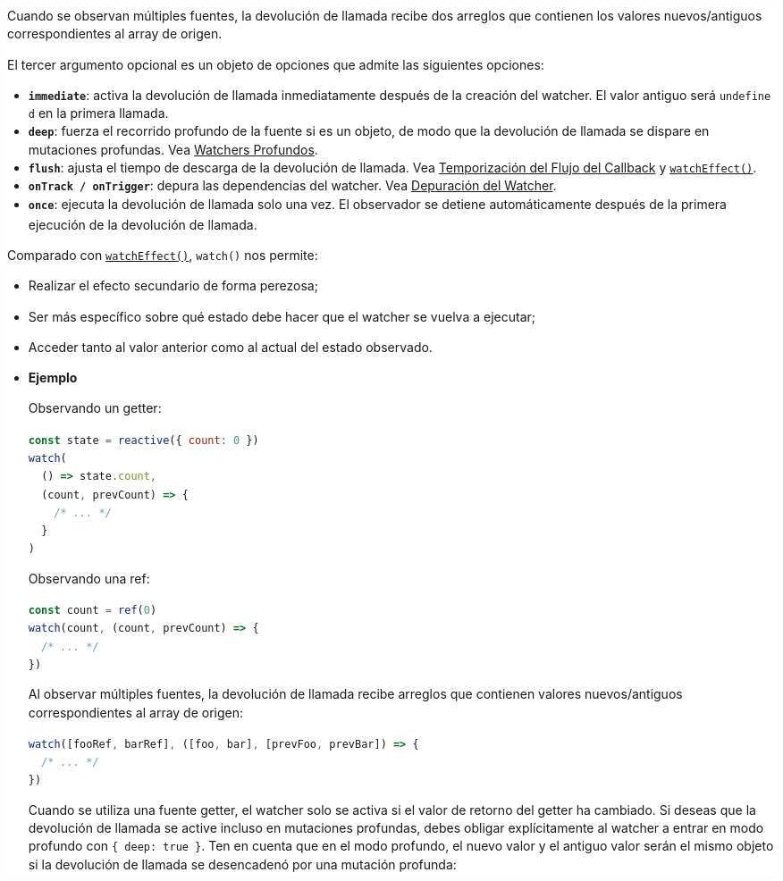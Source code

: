   Cuando se observan múltiples fuentes, la devolución de llamada recibe dos arreglos que contienen los valores nuevos/antiguos correspondientes al array de origen.

  El tercer argumento opcional es un objeto de opciones que admite las siguientes opciones:

  - **`immediate`**: activa la devolución de llamada inmediatamente después de la creación del watcher. El valor antiguo será `undefined` en la primera llamada.
  - **`deep`**: fuerza el recorrido profundo de la fuente si es un objeto, de modo que la devolución de llamada se dispare en mutaciones profundas. Vea [Watchers Profundos](/guide/essentials/watchers#deep-watchers).
  - **`flush`**: ajusta el tiempo de descarga de la devolución de llamada. Vea [Temporización del Flujo del Callback](/guide/essentials/watchers#callback-flush-timing) y [`watchEffect()`](/api/reactivity-core#watcheffect).
  - **`onTrack / onTrigger`**: depura las dependencias del watcher. Vea [Depuración del Watcher](/guide/extras/reactivity-in-depth#watcher-debugging).
  - **`once`**: ejecuta la devolución de llamada solo una vez. El observador se detiene automáticamente después de la primera ejecución de la devolución de llamada. <sup class="vt-badge" data-text="3.4+" />

  Comparado con [`watchEffect()`](#watcheffect), `watch()` nos permite:

  - Realizar el efecto secundario de forma perezosa;
  - Ser más específico sobre qué estado debe hacer que el watcher se vuelva a ejecutar;
  - Acceder tanto al valor anterior como al actual del estado observado.

- **Ejemplo**

  Observando un getter:

  ```js
  const state = reactive({ count: 0 })
  watch(
    () => state.count,
    (count, prevCount) => {
      /* ... */
    }
  )
  ```

  Observando una ref:

  ```js
  const count = ref(0)
  watch(count, (count, prevCount) => {
    /* ... */
  })
  ```

  Al observar múltiples fuentes, la devolución de llamada recibe arreglos que contienen valores nuevos/antiguos correspondientes al array de origen:

  ```js
  watch([fooRef, barRef], ([foo, bar], [prevFoo, prevBar]) => {
    /* ... */
  })
  ```

  Cuando se utiliza una fuente getter, el watcher solo se activa si el valor de retorno del getter ha cambiado. Si deseas que la devolución de llamada se active incluso en mutaciones profundas, debes obligar explícitamente al watcher a entrar en modo profundo con `{ deep: true }`. Ten en cuenta que en el modo profundo, el nuevo valor y el antiguo valor serán el mismo objeto si la devolución de llamada se desencadenó por una mutación profunda:
